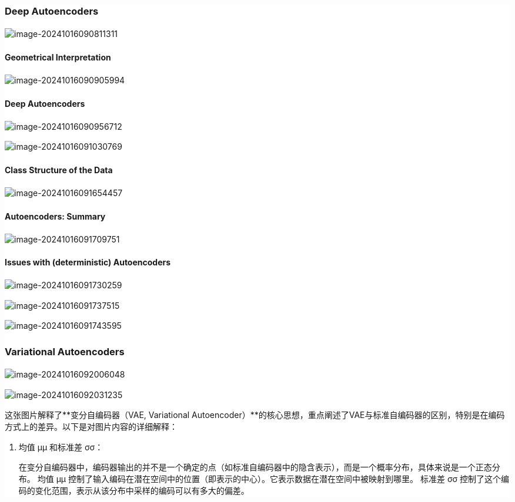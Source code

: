 ### Deep Autoencoders

![image-20241016090811311](/home/yutao/.config/Typora/typora-user-images/image-20241016090811311.png)



#### Geometrical Interpretation

![image-20241016090905994](/home/yutao/.config/Typora/typora-user-images/image-20241016090905994.png)



#### Deep Autoencoders

![image-20241016090956712](/home/yutao/.config/Typora/typora-user-images/image-20241016090956712.png)

![image-20241016091030769](/home/yutao/.config/Typora/typora-user-images/image-20241016091030769.png)



#### Class Structure of the Data

![image-20241016091654457](/home/yutao/.config/Typora/typora-user-images/image-20241016091654457.png)



#### Autoencoders: Summary

![image-20241016091709751](/home/yutao/.config/Typora/typora-user-images/image-20241016091709751.png)



#### Issues with (deterministic) Autoencoders

![image-20241016091730259](/home/yutao/.config/Typora/typora-user-images/image-20241016091730259.png)

![image-20241016091737515](/home/yutao/.config/Typora/typora-user-images/image-20241016091737515.png)

![image-20241016091743595](/home/yutao/.config/Typora/typora-user-images/image-20241016091743595.png)





### Variational Autoencoders

![image-20241016092006048](/home/yutao/.config/Typora/typora-user-images/image-20241016092006048.png)

![image-20241016092031235](/home/yutao/.config/Typora/typora-user-images/image-20241016092031235.png)

这张图片解释了**变分自编码器（VAE, Variational Autoencoder）**的核心思想，重点阐述了VAE与标准自编码器的区别，特别是在编码方式上的差异。以下是对图片内容的详细解释：
1. 均值 μμ 和标准差 σσ：

    在变分自编码器中，编码器输出的并不是一个确定的点（如标准自编码器中的隐含表示），而是一个概率分布，具体来说是一个正态分布。
    均值 μμ 控制了输入编码在潜在空间中的位置（即表示的中心）。它表示数据在潜在空间中被映射到哪里。
    标准差 σσ 控制了这个编码的变化范围，表示从该分布中采样的编码可以有多大的偏差。
